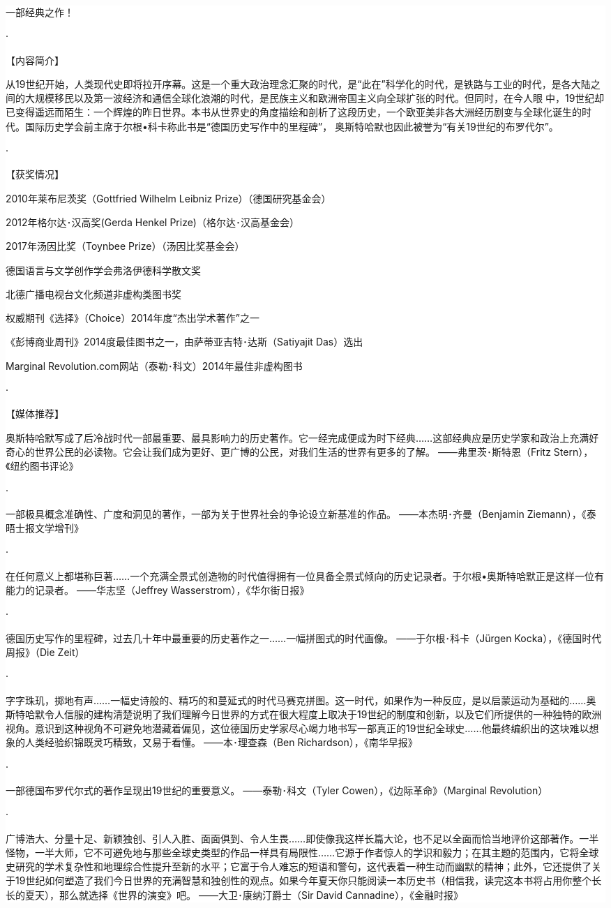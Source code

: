 一部经典之作！

·

【内容简介】

从19世纪开始，人类现代史即将拉开序幕。这是一个重大政治理念汇聚的时代，是“此在”科学化的时代，是铁路与工业的时代，是各大陆之间的大规模移民以及第一波经济和通信全球化浪潮的时代，是民族主义和欧洲帝国主义向全球扩张的时代。但同时，在今人眼 中，19世纪却已变得遥远而陌生：一个辉煌的昨日世界。本书从世界史的角度描绘和剖析了这段历史，一个欧亚美非各大洲经历剧变与全球化诞生的时代。国际历史学会前主席于尔根•科卡称此书是“德国历史写作中的里程碑”， 奥斯特哈默也因此被誉为“有关19世纪的布罗代尔”。

·

【获奖情况】

2010年莱布尼茨奖（Gottfried Wilhelm Leibniz Prize）（德国研究基金会）

2012年格尔达･汉高奖(Gerda Henkel Prize)（格尔达･汉高基金会）

2017年汤因比奖（Toynbee Prize）（汤因比奖基金会）

德国语言与文学创作学会弗洛伊德科学散文奖

北德广播电视台文化频道非虚构类图书奖

权威期刊《选择》（Choice）2014年度“杰出学术著作”之一

《彭博商业周刊》2014度最佳图书之一，由萨蒂亚吉特･达斯（Satiyajit Das）选出

Marginal Revolution.com网站（泰勒･科文）2014年最佳非虚构图书

·

【媒体推荐】

奥斯特哈默写成了后冷战时代一部最重要、最具影响力的历史著作。它一经完成便成为时下经典……这部经典应是历史学家和政治上充满好奇心的世界公民的必读物。它会让我们成为更好、更广博的公民，对我们生活的世界有更多的了解。 ——弗里茨･斯特恩（Fritz Stern），《纽约图书评论》

·

一部极具概念准确性、广度和洞见的著作，一部为关于世界社会的争论设立新基准的作品。 ——本杰明･齐曼（Benjamin Ziemann），《泰晤士报文学增刊》

·

在任何意义上都堪称巨著……一个充满全景式创造物的时代值得拥有一位具备全景式倾向的历史记录者。于尔根•奥斯特哈默正是这样一位有能力的记录者。 ——华志坚（Jeffrey Wasserstrom），《华尔街日报》

·

德国历史写作的里程碑，过去几十年中最重要的历史著作之一……一幅拼图式的时代画像。 ——于尔根･科卡（Jürgen Kocka），《德国时代周报》（Die Zeit）

·

字字珠玑，掷地有声……一幅史诗般的、精巧的和蔓延式的时代马赛克拼图。这一时代，如果作为一种反应，是以启蒙运动为基础的……奥斯特哈默令人信服的建构清楚说明了我们理解今日世界的方式在很大程度上取决于19世纪的制度和创新，以及它们所提供的一种独特的欧洲视角。意识到这种视角不可避免地潜藏着偏见，这位德国历史学家尽心竭力地书写一部真正的19世纪全球史……他最终编织出的这块难以想象的人类经验织锦既灵巧精致，又易于看懂。 ——本･理查森（Ben Richardson），《南华早报》

·

一部德国布罗代尔式的著作呈现出19世纪的重要意义。 ——泰勒･科文（Tyler Cowen），《边际革命》（Marginal Revolution）

·

广博浩大、分量十足、新颖独创、引人入胜、面面俱到、令人生畏……即使像我这样长篇大论，也不足以全面而恰当地评价这部著作。一半怪物，一半大师，它不可避免地与那些全球史类型的作品一样具有局限性……它源于作者惊人的学识和毅力；在其主题的范围内，它将全球史研究的学术复杂性和地理综合性提升至新的水平；它富于令人难忘的短语和警句，这代表着一种生动而幽默的精神；此外，它还提供了关于19世纪如何塑造了我们今日世界的充满智慧和独创性的观点。如果今年夏天你只能阅读一本历史书（相信我，读完这本书将占用你整个长长的夏天），那么就选择《世界的演变》吧。 ——大卫･康纳汀爵士（Sir David Cannadine），《金融时报》
